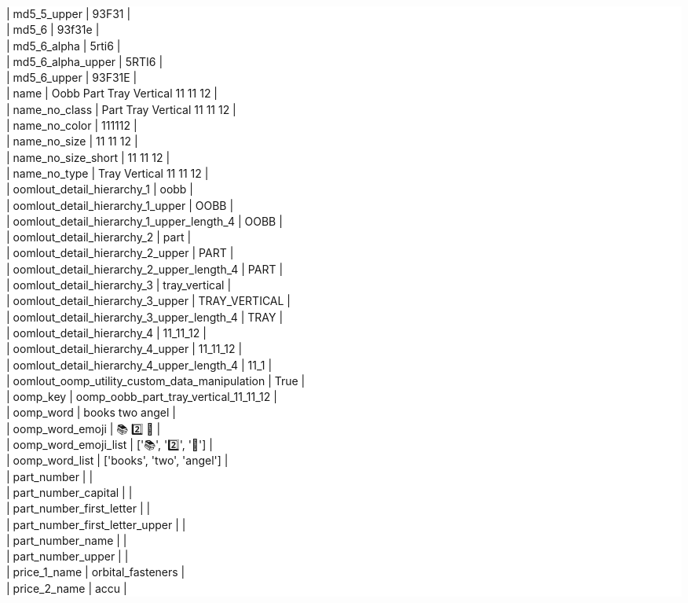 | md5_5_upper | 93F31 |  
| md5_6 | 93f31e |  
| md5_6_alpha | 5rti6 |  
| md5_6_alpha_upper | 5RTI6 |  
| md5_6_upper | 93F31E |  
| name | Oobb Part Tray Vertical 11 11 12 |  
| name_no_class | Part Tray Vertical 11 11 12 |  
| name_no_color | 111112 |  
| name_no_size | 11 11 12 |  
| name_no_size_short | 11 11 12 |  
| name_no_type | Tray Vertical 11 11 12 |  
| oomlout_detail_hierarchy_1 | oobb |  
| oomlout_detail_hierarchy_1_upper | OOBB |  
| oomlout_detail_hierarchy_1_upper_length_4 | OOBB |  
| oomlout_detail_hierarchy_2 | part |  
| oomlout_detail_hierarchy_2_upper | PART |  
| oomlout_detail_hierarchy_2_upper_length_4 | PART |  
| oomlout_detail_hierarchy_3 | tray_vertical |  
| oomlout_detail_hierarchy_3_upper | TRAY_VERTICAL |  
| oomlout_detail_hierarchy_3_upper_length_4 | TRAY |  
| oomlout_detail_hierarchy_4 | 11_11_12 |  
| oomlout_detail_hierarchy_4_upper | 11_11_12 |  
| oomlout_detail_hierarchy_4_upper_length_4 | 11_1 |  
| oomlout_oomp_utility_custom_data_manipulation | True |  
| oomp_key | oomp_oobb_part_tray_vertical_11_11_12 |  
| oomp_word | books two angel |  
| oomp_word_emoji | :books: :two: :angel: |  
| oomp_word_emoji_list | [':books:', ':two:', ':angel:'] |  
| oomp_word_list | ['books', 'two', 'angel'] |  
| part_number |  |  
| part_number_capital |  |  
| part_number_first_letter |  |  
| part_number_first_letter_upper |  |  
| part_number_name |  |  
| part_number_upper |  |  
| price_1_name | orbital_fasteners |  
| price_2_name | accu |  